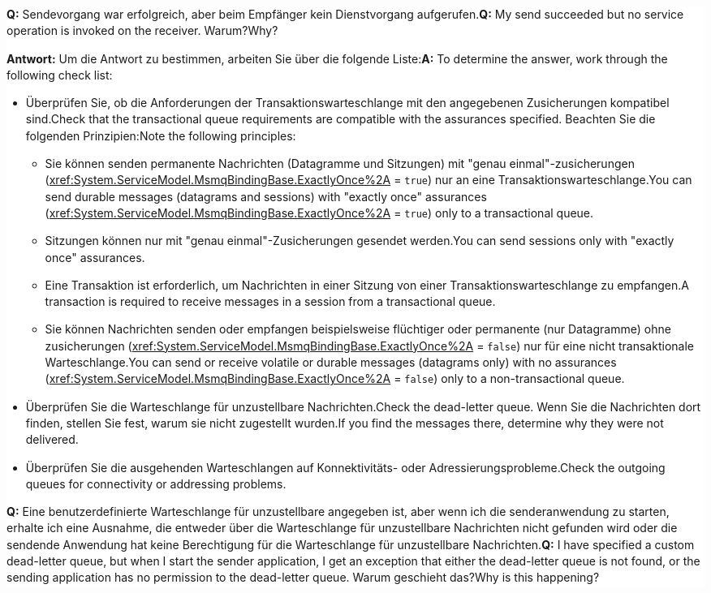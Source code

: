  <span data-ttu-id="0de6c-144">**Q:** Sendevorgang war erfolgreich, aber beim Empfänger kein Dienstvorgang aufgerufen.</span><span class="sxs-lookup"><span data-stu-id="0de6c-144">**Q:** My send succeeded but no service operation is invoked on the receiver.</span></span> <span data-ttu-id="0de6c-145">Warum?</span><span class="sxs-lookup"><span data-stu-id="0de6c-145">Why?</span></span>  
  
 <span data-ttu-id="0de6c-146">**Antwort:** Um die Antwort zu bestimmen, arbeiten Sie über die folgende Liste:</span><span class="sxs-lookup"><span data-stu-id="0de6c-146">**A:** To determine the answer, work through the following check list:</span></span>  
  
-   <span data-ttu-id="0de6c-147">Überprüfen Sie, ob die Anforderungen der Transaktionswarteschlange mit den angegebenen Zusicherungen kompatibel sind.</span><span class="sxs-lookup"><span data-stu-id="0de6c-147">Check that the transactional queue requirements are compatible with the assurances specified.</span></span> <span data-ttu-id="0de6c-148">Beachten Sie die folgenden Prinzipien:</span><span class="sxs-lookup"><span data-stu-id="0de6c-148">Note the following principles:</span></span>  
  
    -   <span data-ttu-id="0de6c-149">Sie können senden permanente Nachrichten (Datagramme und Sitzungen) mit "genau einmal"-zusicherungen (<xref:System.ServiceModel.MsmqBindingBase.ExactlyOnce%2A> = `true`) nur an eine Transaktionswarteschlange.</span><span class="sxs-lookup"><span data-stu-id="0de6c-149">You can send durable messages (datagrams and sessions) with "exactly once" assurances (<xref:System.ServiceModel.MsmqBindingBase.ExactlyOnce%2A> = `true`) only to a transactional queue.</span></span>  
  
    -   <span data-ttu-id="0de6c-150">Sitzungen können nur mit "genau einmal"-Zusicherungen gesendet werden.</span><span class="sxs-lookup"><span data-stu-id="0de6c-150">You can send sessions only with "exactly once" assurances.</span></span>  
  
    -   <span data-ttu-id="0de6c-151">Eine Transaktion ist erforderlich, um Nachrichten in einer Sitzung von einer Transaktionswarteschlange zu empfangen.</span><span class="sxs-lookup"><span data-stu-id="0de6c-151">A transaction is required to receive messages in a session from a transactional queue.</span></span>  
  
    -   <span data-ttu-id="0de6c-152">Sie können Nachrichten senden oder empfangen beispielsweise flüchtiger oder permanente (nur Datagramme) ohne zusicherungen (<xref:System.ServiceModel.MsmqBindingBase.ExactlyOnce%2A> = `false`) nur für eine nicht transaktionale Warteschlange.</span><span class="sxs-lookup"><span data-stu-id="0de6c-152">You can send or receive volatile or durable messages (datagrams only) with no assurances (<xref:System.ServiceModel.MsmqBindingBase.ExactlyOnce%2A> = `false`) only to a non-transactional queue.</span></span>  
  
-   <span data-ttu-id="0de6c-153">Überprüfen Sie die Warteschlange für unzustellbare Nachrichten.</span><span class="sxs-lookup"><span data-stu-id="0de6c-153">Check the dead-letter queue.</span></span> <span data-ttu-id="0de6c-154">Wenn Sie die Nachrichten dort finden, stellen Sie fest, warum sie nicht zugestellt wurden.</span><span class="sxs-lookup"><span data-stu-id="0de6c-154">If you find the messages there, determine why they were not delivered.</span></span>  
  
-   <span data-ttu-id="0de6c-155">Überprüfen Sie die ausgehenden Warteschlangen auf Konnektivitäts- oder Adressierungsprobleme.</span><span class="sxs-lookup"><span data-stu-id="0de6c-155">Check the outgoing queues for connectivity or addressing problems.</span></span>  
  
 <span data-ttu-id="0de6c-156">**Q:** Eine benutzerdefinierte Warteschlange für unzustellbare angegeben ist, aber wenn ich die senderanwendung zu starten, erhalte ich eine Ausnahme, die entweder über die Warteschlange für unzustellbare Nachrichten nicht gefunden wird oder die sendende Anwendung hat keine Berechtigung für die Warteschlange für unzustellbare Nachrichten.</span><span class="sxs-lookup"><span data-stu-id="0de6c-156">**Q:** I have specified a custom dead-letter queue, but when I start the sender application, I get an exception that either the dead-letter queue is not found, or the sending application has no permission to the dead-letter queue.</span></span> <span data-ttu-id="0de6c-157">Warum geschieht das?</span><span class="sxs-lookup"><span data-stu-id="0de6c-157">Why is this happening?</span></span>  
  